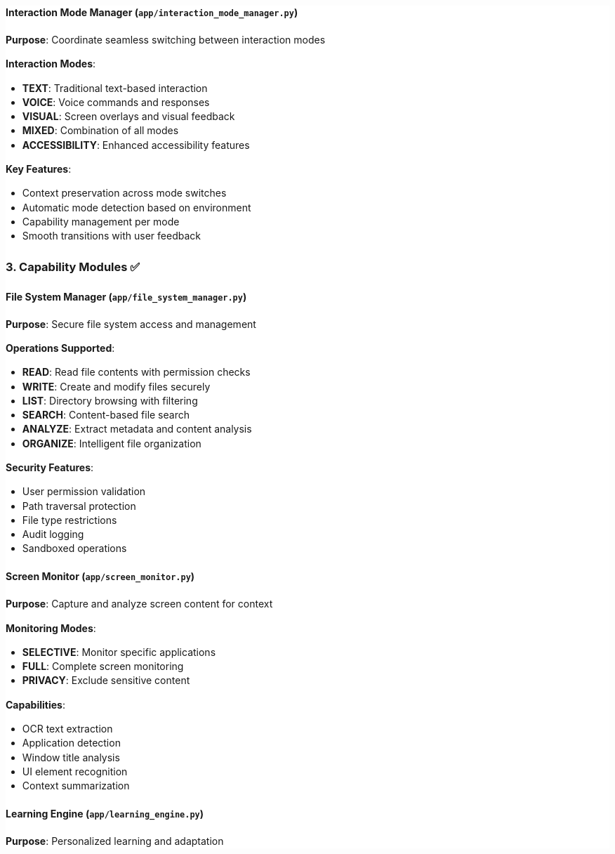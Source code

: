 #### Interaction Mode Manager (`app/interaction_mode_manager.py`)
**Purpose**: Coordinate seamless switching between interaction modes

**Interaction Modes**:
- **TEXT**: Traditional text-based interaction
- **VOICE**: Voice commands and responses
- **VISUAL**: Screen overlays and visual feedback
- **MIXED**: Combination of all modes
- **ACCESSIBILITY**: Enhanced accessibility features

**Key Features**:
- Context preservation across mode switches
- Automatic mode detection based on environment
- Capability management per mode
- Smooth transitions with user feedback

### 3. Capability Modules ✅

#### File System Manager (`app/file_system_manager.py`)
**Purpose**: Secure file system access and management

**Operations Supported**:
- **READ**: Read file contents with permission checks
- **WRITE**: Create and modify files securely
- **LIST**: Directory browsing with filtering
- **SEARCH**: Content-based file search
- **ANALYZE**: Extract metadata and content analysis
- **ORGANIZE**: Intelligent file organization

**Security Features**:
- User permission validation
- Path traversal protection
- File type restrictions
- Audit logging
- Sandboxed operations

#### Screen Monitor (`app/screen_monitor.py`)
**Purpose**: Capture and analyze screen content for context

**Monitoring Modes**:
- **SELECTIVE**: Monitor specific applications
- **FULL**: Complete screen monitoring
- **PRIVACY**: Exclude sensitive content

**Capabilities**:
- OCR text extraction
- Application detection
- Window title analysis
- UI element recognition
- Context summarization

#### Learning Engine (`app/learning_engine.py`)
**Purpose**: Personalized learning and adaptation
